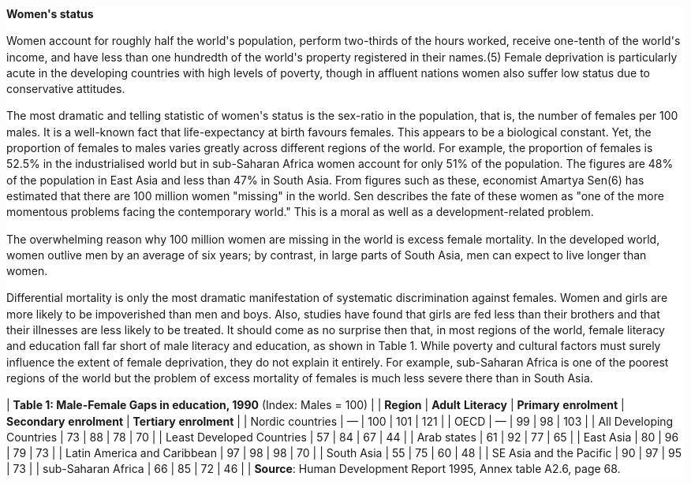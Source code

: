 **Women's status**  
  
Women account for roughly half the world's population, perform two-thirds of the hours worked, receive one-tenth of the world's income, and have less than one hundredth of the world's property registered in their names.(5) Female deprivation is particularly acute in the developing countries with high levels of poverty, though in affluent nations women also suffer low status due to conservative attitudes.

The most dramatic and telling statistic of women's status is the sex-ratio in the population, that is, the number of females per 100 males. It is a well-known fact that life-expectancy at birth favours females. This appears to be a biological constant. Yet, the proportion of females to males varies greatly across different regions of the world. For example, the proportion of females is 52.5% in the industrialised world but in sub-Saharan Africa women account for only 51% of the population. The figures are 48% of the population in East Asia and less than 47% in South Asia. From figures such as these, economist Amartya Sen(6) has estimated that there are 100 million women "missing" in the world. Sen describes the fate of these women as "one of the more momentous problems facing the contemporary world." This is a moral as well as a development-related problem.

The overwhelming reason why 100 million women are missing in the world is excess female mortality. In the developed world, women outlive men by an average of six years; by contrast, in large parts of South Asia, men can expect to live longer than women.

Differential mortality is only the most dramatic manifestation of systematic discrimination against females. Women and girls are more likely to be impoverished than men and boys. Also, studies have found that girls are fed less than their brothers and that their illnesses are less likely to be treated. It should come as no surprise then that, in most regions of the world, female literacy and education fall far short of male literacy and education, as shown in Table 1. While poverty and cultural factors must surely influence the extent of female deprivation, they do not explain it entirely. For example, sub-Saharan Africa is one of the poorest regions of the world but the problem of excess mortality of females is much less severe there than in South Asia.

| **Table 1: Male-Female Gaps in education, 1990** (Index: Males = 100) |
| **Region** | **Adult**
**Literacy** | **Primary**
**enrolment** | **Secondary**
**enrolment** | **Tertiary**
**enrolment** |
| Nordic countries | — | 100 | 101 | 121 |
| OECD | — | 99 | 98 | 103 |
| All Developing Countries | 73 | 88 | 78 | 70 |
| Least Developed Countries | 57 | 84 | 67 | 44 |
| Arab states | 61 | 92 | 77 | 65 |
| East Asia | 80 | 96 | 79 | 73 |
| Latin America and Caribbean | 97 | 98 | 98 | 70 |
| South Asia | 55 | 75 | 60 | 48 |
| SE Asia and the Pacific | 90 | 97 | 95 | 73 |
| sub-Saharan Africa | 66 | 85 | 72 | 46 |
| 
**Source**: Human Development Report 1995, Annex table A2.6, page 68.
